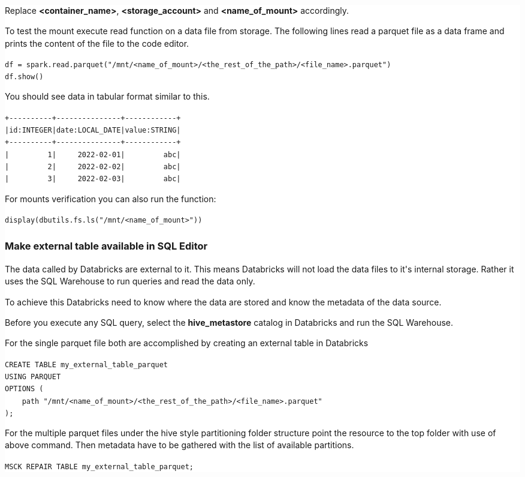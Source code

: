 Replace **&lt;container_name&gt;**, **&lt;storage_account&gt;** and **&lt;name_of_mount&gt;** accordingly.


To test the mount execute read function on a data file from storage.
The following lines read a parquet file as a data frame and prints the content of the file to the code editor.

```
df = spark.read.parquet("/mnt/<name_of_mount>/<the_rest_of_the_path>/<file_name>.parquet")
df.show()
```

You should see data in tabular format similar to this.

```
+----------+---------------+------------+
|id:INTEGER|date:LOCAL_DATE|value:STRING|
+----------+---------------+------------+
|         1|     2022-02-01|         abc|
|         2|     2022-02-02|         abc|
|         3|     2022-02-03|         abc|
```

For mounts verification you can also run the function:

```
display(dbutils.fs.ls("/mnt/<name_of_mount>"))
```


### Make external table available in SQL Editor

The data called by Databricks are external to it. This means Databricks will not load the data files to it's internal storage.
Rather it uses the SQL Warehouse to run queries and read the data only.

To achieve this Databricks need to know where the data are stored and know the metadata of the data source.

Before you execute any SQL query, select the **hive_metastore** catalog in Databricks and run the SQL Warehouse.

For the single parquet file both are accomplished by creating an external table in Databricks

```
CREATE TABLE my_external_table_parquet
USING PARQUET
OPTIONS (
    path "/mnt/<name_of_mount>/<the_rest_of_the_path>/<file_name>.parquet"
);
```

For the multiple parquet files under the hive style partitioning folder structure point the resource to the top folder with use of above command.
Then metadata have to be gathered with the list of available partitions.

```
MSCK REPAIR TABLE my_external_table_parquet;
```
